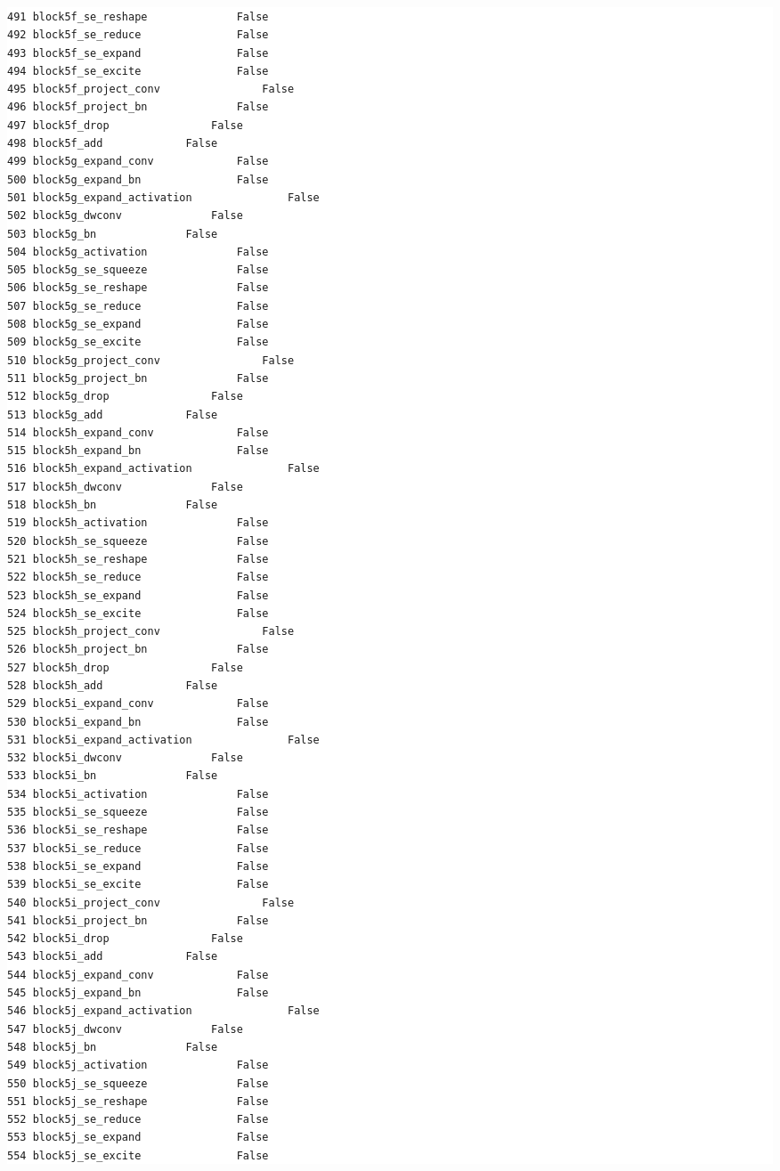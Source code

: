     491	block5f_se_reshape				False
    492	block5f_se_reduce				False
    493	block5f_se_expand				False
    494	block5f_se_excite				False
    495	block5f_project_conv				False
    496	block5f_project_bn				False
    497	block5f_drop				False
    498	block5f_add				False
    499	block5g_expand_conv				False
    500	block5g_expand_bn				False
    501	block5g_expand_activation				False
    502	block5g_dwconv				False
    503	block5g_bn				False
    504	block5g_activation				False
    505	block5g_se_squeeze				False
    506	block5g_se_reshape				False
    507	block5g_se_reduce				False
    508	block5g_se_expand				False
    509	block5g_se_excite				False
    510	block5g_project_conv				False
    511	block5g_project_bn				False
    512	block5g_drop				False
    513	block5g_add				False
    514	block5h_expand_conv				False
    515	block5h_expand_bn				False
    516	block5h_expand_activation				False
    517	block5h_dwconv				False
    518	block5h_bn				False
    519	block5h_activation				False
    520	block5h_se_squeeze				False
    521	block5h_se_reshape				False
    522	block5h_se_reduce				False
    523	block5h_se_expand				False
    524	block5h_se_excite				False
    525	block5h_project_conv				False
    526	block5h_project_bn				False
    527	block5h_drop				False
    528	block5h_add				False
    529	block5i_expand_conv				False
    530	block5i_expand_bn				False
    531	block5i_expand_activation				False
    532	block5i_dwconv				False
    533	block5i_bn				False
    534	block5i_activation				False
    535	block5i_se_squeeze				False
    536	block5i_se_reshape				False
    537	block5i_se_reduce				False
    538	block5i_se_expand				False
    539	block5i_se_excite				False
    540	block5i_project_conv				False
    541	block5i_project_bn				False
    542	block5i_drop				False
    543	block5i_add				False
    544	block5j_expand_conv				False
    545	block5j_expand_bn				False
    546	block5j_expand_activation				False
    547	block5j_dwconv				False
    548	block5j_bn				False
    549	block5j_activation				False
    550	block5j_se_squeeze				False
    551	block5j_se_reshape				False
    552	block5j_se_reduce				False
    553	block5j_se_expand				False
    554	block5j_se_excite				False